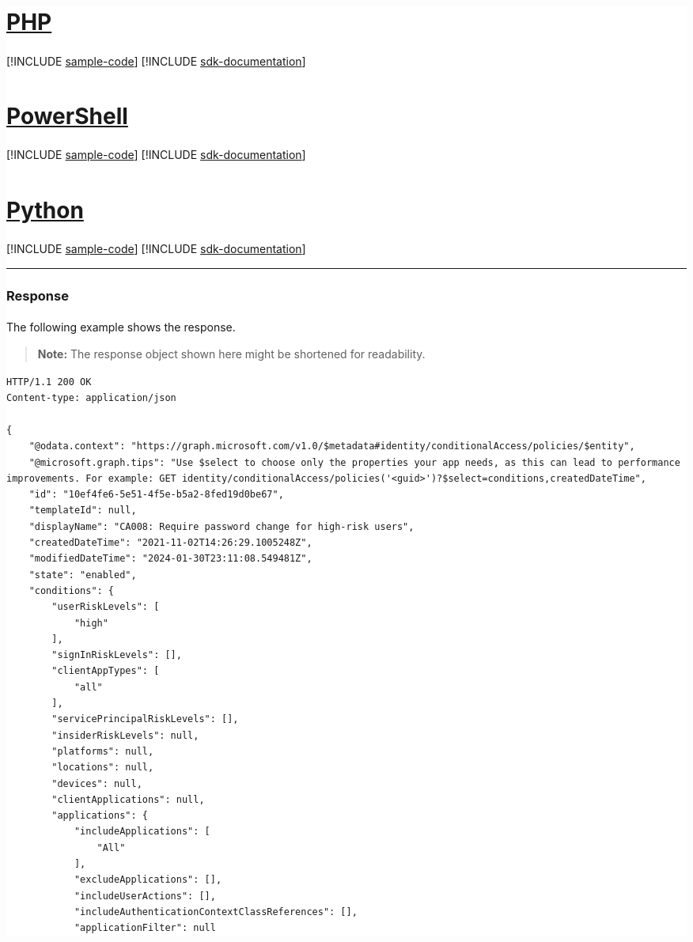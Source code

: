 # [PHP](#tab/php)
[!INCLUDE [sample-code](../includes/snippets/php/get-conditionalaccesspolicy-php-snippets.md)]
[!INCLUDE [sdk-documentation](../includes/snippets/snippets-sdk-documentation-link.md)]

# [PowerShell](#tab/powershell)
[!INCLUDE [sample-code](../includes/snippets/powershell/get-conditionalaccesspolicy-powershell-snippets.md)]
[!INCLUDE [sdk-documentation](../includes/snippets/snippets-sdk-documentation-link.md)]

# [Python](#tab/python)
[!INCLUDE [sample-code](../includes/snippets/python/get-conditionalaccesspolicy-python-snippets.md)]
[!INCLUDE [sdk-documentation](../includes/snippets/snippets-sdk-documentation-link.md)]

---

### Response

The following example shows the response.

> **Note:** The response object shown here might be shortened for readability.



```http
HTTP/1.1 200 OK
Content-type: application/json

{
    "@odata.context": "https://graph.microsoft.com/v1.0/$metadata#identity/conditionalAccess/policies/$entity",
    "@microsoft.graph.tips": "Use $select to choose only the properties your app needs, as this can lead to performance improvements. For example: GET identity/conditionalAccess/policies('<guid>')?$select=conditions,createdDateTime",
    "id": "10ef4fe6-5e51-4f5e-b5a2-8fed19d0be67",
    "templateId": null,
    "displayName": "CA008: Require password change for high-risk users",
    "createdDateTime": "2021-11-02T14:26:29.1005248Z",
    "modifiedDateTime": "2024-01-30T23:11:08.549481Z",
    "state": "enabled",
    "conditions": {
        "userRiskLevels": [
            "high"
        ],
        "signInRiskLevels": [],
        "clientAppTypes": [
            "all"
        ],
        "servicePrincipalRiskLevels": [],
        "insiderRiskLevels": null,
        "platforms": null,
        "locations": null,
        "devices": null,
        "clientApplications": null,
        "applications": {
            "includeApplications": [
                "All"
            ],
            "excludeApplications": [],
            "includeUserActions": [],
            "includeAuthenticationContextClassReferences": [],
            "applicationFilter": null
```
